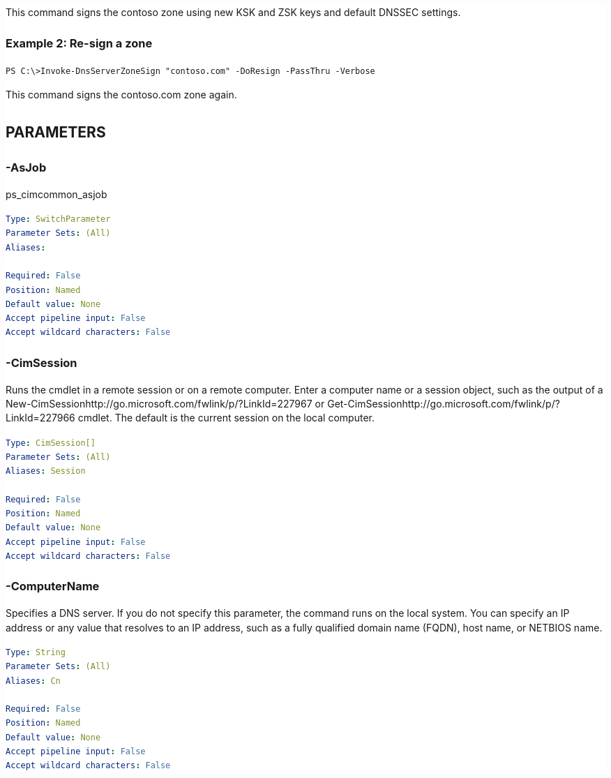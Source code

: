 This command signs the contoso zone using new KSK and ZSK keys and default DNSSEC settings.

### Example 2: Re-sign a zone
```
PS C:\>Invoke-DnsServerZoneSign "contoso.com" -DoResign -PassThru -Verbose
```

This command signs the contoso.com zone again.

## PARAMETERS

### -AsJob
ps_cimcommon_asjob

```yaml
Type: SwitchParameter
Parameter Sets: (All)
Aliases: 

Required: False
Position: Named
Default value: None
Accept pipeline input: False
Accept wildcard characters: False
```

### -CimSession
Runs the cmdlet in a remote session or on a remote computer.
Enter a computer name or a session object, such as the output of a New-CimSessionhttp://go.microsoft.com/fwlink/p/?LinkId=227967 or Get-CimSessionhttp://go.microsoft.com/fwlink/p/?LinkId=227966 cmdlet.
The default is the current session on the local computer.

```yaml
Type: CimSession[]
Parameter Sets: (All)
Aliases: Session

Required: False
Position: Named
Default value: None
Accept pipeline input: False
Accept wildcard characters: False
```

### -ComputerName
Specifies a DNS server.
If you do not specify this parameter, the command runs on the local system.
You can specify an IP address or any value that resolves to an IP address, such as a fully qualified domain name (FQDN), host name, or NETBIOS name.

```yaml
Type: String
Parameter Sets: (All)
Aliases: Cn

Required: False
Position: Named
Default value: None
Accept pipeline input: False
Accept wildcard characters: False
```
